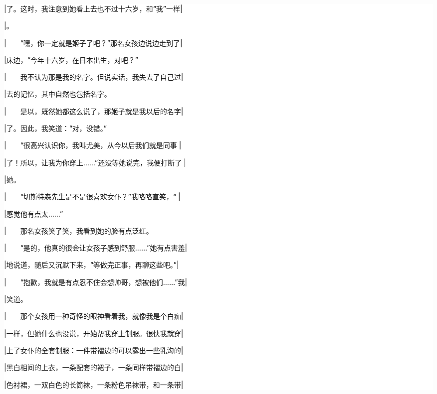 |了。这时，我注意到她看上去也不过十六岁，和“我”一样|

|。

|　　“嘿，你一定就是姬子了吧？”那名女孩边说边走到了|

|床边，“今年十六岁，在日本出生，对吧？”

|　　我不认为那是我的名字。但说实话，我失去了自己过|

|去的记忆，其中自然也包括名字。

|　　是以，既然她都这么说了，那姬子就是我以后的名字|

|了。因此，我笑道：“对，没错。”

|　　“很高兴认识你，我叫尤美，从今以后我们就是同事 |

|了！所以，让我为你穿上……”还没等她说完，我便打断了 |

|她。

|　　“切斯特森先生是不是很喜欢女仆？”我咯咯直笑，“ |

|感觉他有点太……”

|　　那名女孩笑了笑，我看到她的脸有点泛红。

|　　“是的，他真的很会让女孩子感到舒服……”她有点害羞|

|地说道，随后又沉默下来，“等做完正事，再聊这些吧。”|

|　　“抱歉，我就是有点忍不住会想帅哥，想被他们……”我|

|笑道。

|　　那个女孩用一种奇怪的眼神看着我，就像我是个白痴|

|一样，但她什么也没说，开始帮我穿上制服。很快我就穿|

|上了女仆的全套制服：一件带褶边的可以露出一些乳沟的|

|黑白相间的上衣，一条配套的裙子，一条同样带褶边的白|

|色衬裙，一双白色的长筒袜，一条粉色吊袜带，和一条带|
